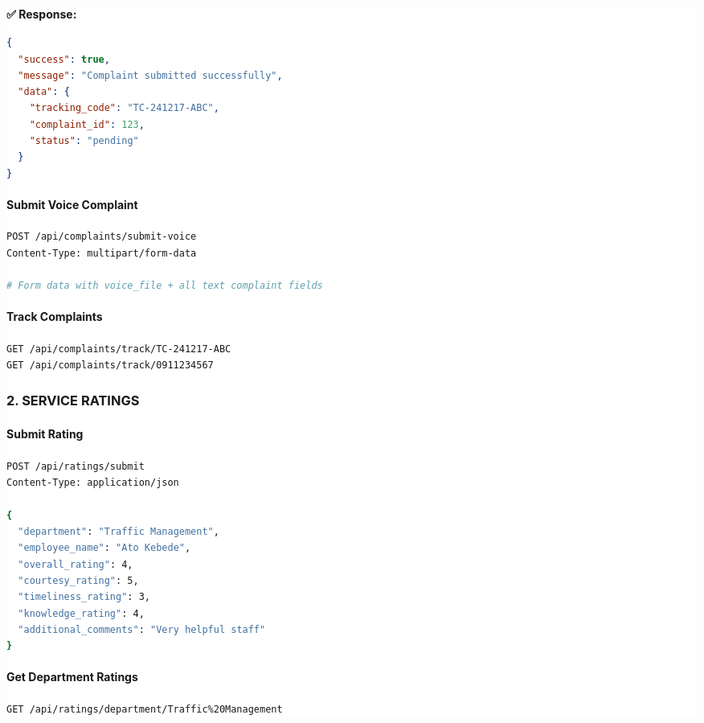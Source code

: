 ```bash
```

**✅ Response:**

```json
{
  "success": true,
  "message": "Complaint submitted successfully",
  "data": {
    "tracking_code": "TC-241217-ABC",
    "complaint_id": 123,
    "status": "pending"
  }
}
```

#### Submit Voice Complaint

```bash
POST /api/complaints/submit-voice
Content-Type: multipart/form-data

# Form data with voice_file + all text complaint fields
```

#### Track Complaints

```bash
GET /api/complaints/track/TC-241217-ABC
GET /api/complaints/track/0911234567
```

### **2. SERVICE RATINGS**

#### Submit Rating

```bash
POST /api/ratings/submit
Content-Type: application/json

{
  "department": "Traffic Management",
  "employee_name": "Ato Kebede",
  "overall_rating": 4,
  "courtesy_rating": 5,
  "timeliness_rating": 3,
  "knowledge_rating": 4,
  "additional_comments": "Very helpful staff"
}
```

#### Get Department Ratings

```bash
GET /api/ratings/department/Traffic%20Management
```
